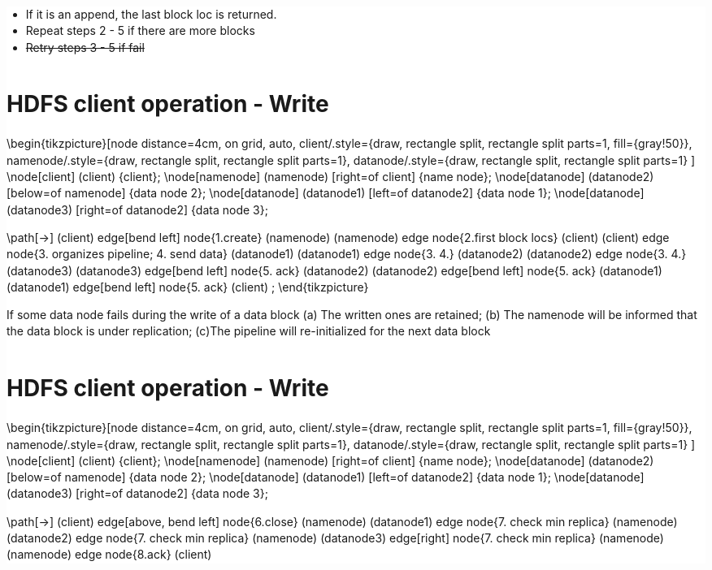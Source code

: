 * If it is an append, the last block loc is returned.
* Repeat steps 2 - 5 if there are more blocks
* ~~Retry steps 3 - 5 if fail~~


# HDFS client operation - Write


\begin{tikzpicture}[node distance=4cm, on grid, auto,
client/.style={draw, rectangle split, rectangle split parts=1,  fill={gray!50}},
namenode/.style={draw, rectangle split, rectangle split parts=1},
datanode/.style={draw, rectangle split, rectangle split parts=1}
]
\node[client] (client) {client};
\node[namenode] (namenode) [right=of client] {name node};
\node[datanode] (datanode2) [below=of namenode] {data node 2};
\node[datanode] (datanode1) [left=of datanode2] {data node 1};
\node[datanode] (datanode3) [right=of datanode2] {data node 3};

\path[->]
(client) edge[bend left] node{1.create} (namenode)
(namenode) edge node{2.first block locs} (client)
(client) edge node{3. organizes pipeline; 4. send data} (datanode1)
(datanode1) edge node{3. 4.} (datanode2)
(datanode2) edge node{3. 4.} (datanode3)
(datanode3) edge[bend left] node{5. ack} (datanode2)
(datanode2) edge[bend left] node{5. ack} (datanode1)
(datanode1) edge[bend left] node{5. ack} (client)
;
\end{tikzpicture}

If some data node fails during the write of a data block (a) The written ones are retained;
(b) The namenode will be informed that the data block is under replication; (c)The pipeline will re-initialized for the next data block




# HDFS client operation - Write


\begin{tikzpicture}[node distance=4cm, on grid, auto,
client/.style={draw, rectangle split, rectangle split parts=1,  fill={gray!50}},
namenode/.style={draw, rectangle split, rectangle split parts=1},
datanode/.style={draw, rectangle split, rectangle split parts=1}
]
\node[client] (client) {client};
\node[namenode] (namenode) [right=of client] {name node};
\node[datanode] (datanode2) [below=of namenode] {data node 2};
\node[datanode] (datanode1) [left=of datanode2] {data node 1};
\node[datanode] (datanode3) [right=of datanode2] {data node 3};

\path[->]
(client) edge[above, bend left] node{6.close} (namenode)
(datanode1) edge node{7. check min replica} (namenode)
(datanode2) edge node{7. check min replica} (namenode)
(datanode3) edge[right] node{7. check min replica} (namenode)
(namenode) edge node{8.ack} (client)
